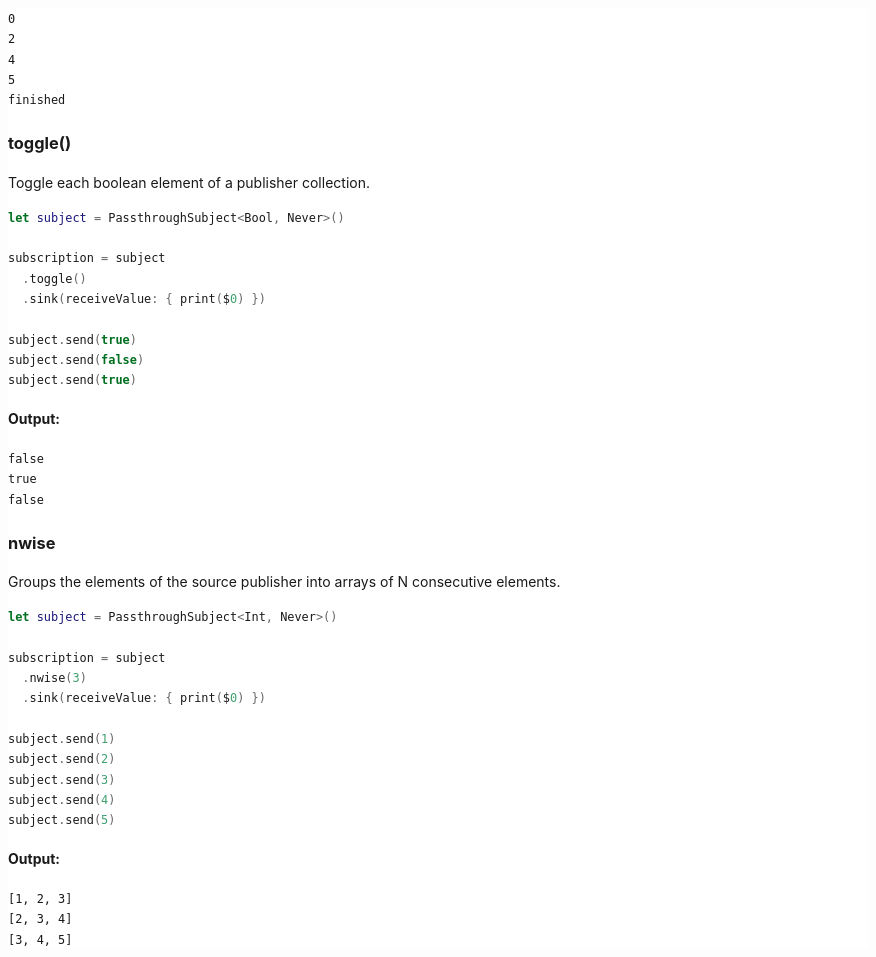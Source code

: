 ```none
0
2
4
5
finished
```

### toggle()

Toggle each boolean element of a publisher collection.

```swift
let subject = PassthroughSubject<Bool, Never>()

subscription = subject
  .toggle()
  .sink(receiveValue: { print($0) })
  
subject.send(true)
subject.send(false)
subject.send(true)
```

#### Output:

```none
false
true
false
```

### nwise

Groups the elements of the source publisher into arrays of N consecutive elements.

```swift
let subject = PassthroughSubject<Int, Never>()

subscription = subject
  .nwise(3)
  .sink(receiveValue: { print($0) })
  
subject.send(1)
subject.send(2)
subject.send(3)
subject.send(4)
subject.send(5)
```

#### Output:

```none
[1, 2, 3]
[2, 3, 4]
[3, 4, 5]
```
